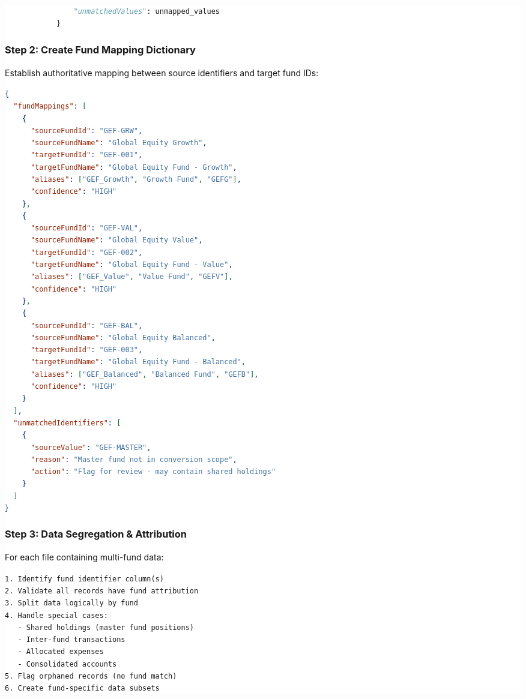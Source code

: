```python
                "unmatchedValues": unmapped_values
            }
```

### Step 2: Create Fund Mapping Dictionary

Establish authoritative mapping between source identifiers and target fund IDs:

```json
{
  "fundMappings": [
    {
      "sourceFundId": "GEF-GRW",
      "sourceFundName": "Global Equity Growth",
      "targetFundId": "GEF-001",
      "targetFundName": "Global Equity Fund - Growth",
      "aliases": ["GEF_Growth", "Growth Fund", "GEFG"],
      "confidence": "HIGH"
    },
    {
      "sourceFundId": "GEF-VAL",
      "sourceFundName": "Global Equity Value",
      "targetFundId": "GEF-002",
      "targetFundName": "Global Equity Fund - Value",
      "aliases": ["GEF_Value", "Value Fund", "GEFV"],
      "confidence": "HIGH"
    },
    {
      "sourceFundId": "GEF-BAL",
      "sourceFundName": "Global Equity Balanced",
      "targetFundId": "GEF-003",
      "targetFundName": "Global Equity Fund - Balanced",
      "aliases": ["GEF_Balanced", "Balanced Fund", "GEFB"],
      "confidence": "HIGH"
    }
  ],
  "unmatchedIdentifiers": [
    {
      "sourceValue": "GEF-MASTER",
      "reason": "Master fund not in conversion scope",
      "action": "Flag for review - may contain shared holdings"
    }
  ]
}
```

### Step 3: Data Segregation & Attribution

For each file containing multi-fund data:

```
1. Identify fund identifier column(s)
2. Validate all records have fund attribution
3. Split data logically by fund
4. Handle special cases:
   - Shared holdings (master fund positions)
   - Inter-fund transactions
   - Allocated expenses
   - Consolidated accounts
5. Flag orphaned records (no fund match)
6. Create fund-specific data subsets
```
